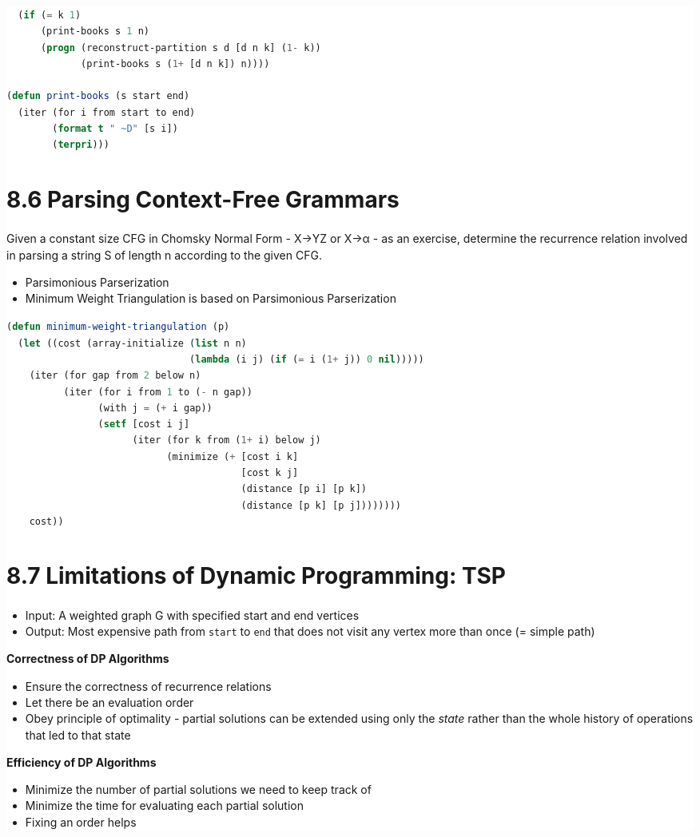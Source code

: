 ```lisp
  (if (= k 1)
      (print-books s 1 n)
      (progn (reconstruct-partition s d [d n k] (1- k))
             (print-books s (1+ [d n k]) n))))

(defun print-books (s start end)
  (iter (for i from start to end)
        (format t " ~D" [s i])
        (terpri)))
```

# 8.6 Parsing Context-Free Grammars

Given a constant size CFG in Chomsky Normal Form - X->YZ or X->α - as an exercise,
determine the recurrence relation involved in parsing a string S of length n
according to the given CFG.

- Parsimonious Parserization
- Minimum Weight Triangulation is based on Parsimonious Parserization

```lisp
(defun minimum-weight-triangulation (p)
  (let ((cost (array-initialize (list n n)
                                (lambda (i j) (if (= i (1+ j)) 0 nil)))))
    (iter (for gap from 2 below n)
          (iter (for i from 1 to (- n gap))
                (with j = (+ i gap))
                (setf [cost i j]
                      (iter (for k from (1+ i) below j)
                            (minimize (+ [cost i k]
                                         [cost k j]
                                         (distance [p i] [p k])
                                         (distance [p k] [p j])))))))
    cost))
```


# 8.7 Limitations of Dynamic Programming: TSP

- Input: A weighted graph G with specified start and end vertices
- Output: Most expensive path from `start` to `end` that does not visit any
vertex more than once (= simple path)

**Correctness of DP Algorithms**

- Ensure the correctness of recurrence relations
- Let there be an evaluation order
- Obey principle of optimality - partial solutions can be extended using only
the *state* rather than the whole history of operations that led to that state

**Efficiency of DP Algorithms**

- Minimize the number of partial solutions we need to keep track of
- Minimize the time for evaluating each partial solution
- Fixing an order helps

